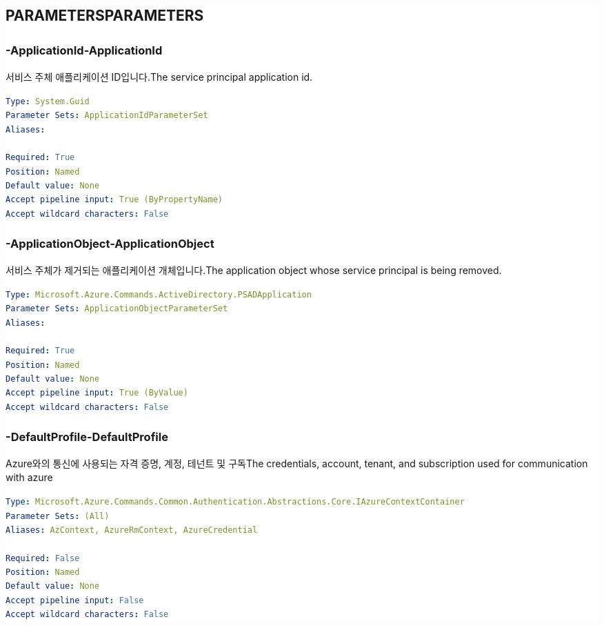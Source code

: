 ## <span data-ttu-id="5c8c1-124">PARAMETERS</span><span class="sxs-lookup"><span data-stu-id="5c8c1-124">PARAMETERS</span></span>

### <span data-ttu-id="5c8c1-125">-ApplicationId</span><span class="sxs-lookup"><span data-stu-id="5c8c1-125">-ApplicationId</span></span>
<span data-ttu-id="5c8c1-126">서비스 주체 애플리케이션 ID입니다.</span><span class="sxs-lookup"><span data-stu-id="5c8c1-126">The service principal application id.</span></span>

```yaml
Type: System.Guid
Parameter Sets: ApplicationIdParameterSet
Aliases:

Required: True
Position: Named
Default value: None
Accept pipeline input: True (ByPropertyName)
Accept wildcard characters: False
```

### <span data-ttu-id="5c8c1-127">-ApplicationObject</span><span class="sxs-lookup"><span data-stu-id="5c8c1-127">-ApplicationObject</span></span>
<span data-ttu-id="5c8c1-128">서비스 주체가 제거되는 애플리케이션 개체입니다.</span><span class="sxs-lookup"><span data-stu-id="5c8c1-128">The application object whose service principal is being removed.</span></span>

```yaml
Type: Microsoft.Azure.Commands.ActiveDirectory.PSADApplication
Parameter Sets: ApplicationObjectParameterSet
Aliases:

Required: True
Position: Named
Default value: None
Accept pipeline input: True (ByValue)
Accept wildcard characters: False
```

### <span data-ttu-id="5c8c1-129">-DefaultProfile</span><span class="sxs-lookup"><span data-stu-id="5c8c1-129">-DefaultProfile</span></span>
<span data-ttu-id="5c8c1-130">Azure와의 통신에 사용되는 자격 증명, 계정, 테넌트 및 구독</span><span class="sxs-lookup"><span data-stu-id="5c8c1-130">The credentials, account, tenant, and subscription used for communication with azure</span></span>

```yaml
Type: Microsoft.Azure.Commands.Common.Authentication.Abstractions.Core.IAzureContextContainer
Parameter Sets: (All)
Aliases: AzContext, AzureRmContext, AzureCredential

Required: False
Position: Named
Default value: None
Accept pipeline input: False
Accept wildcard characters: False
```
